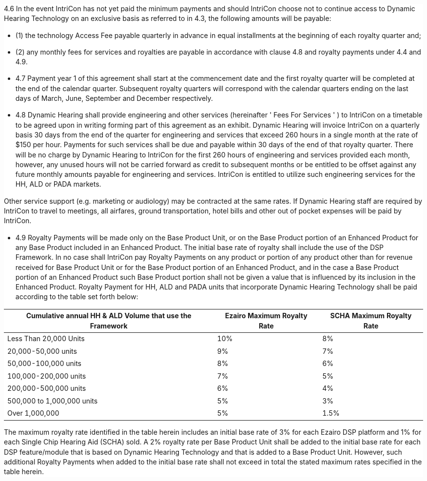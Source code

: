 4.6 In the event IntriCon has not yet paid the minimum payments and should IntriCon choose not to continue access to Dynamic Hearing Technology on an exclusive basis as referred to in 4.3, the following amounts will be payable:

- (1) the technology Access Fee payable quarterly in advance in equal installments at the beginning of each royalty quarter and;

- (2) any monthly fees for services and royalties are payable in accordance with clause 4.8 and royalty payments under 4.4 and 4.9.
- 4.7 Payment year 1 of this agreement shall start at the commencement date and the first royalty quarter will be completed at the end of the calendar quarter. Subsequent royalty quarters will correspond with the calendar quarters ending on the last days of March, June, September and December respectively.
- 4.8 Dynamic Hearing shall provide engineering and other services (hereinafter ' Fees For Services ' ) to IntriCon on a timetable to be agreed upon in writing forming part of this agreement as an exhibit. Dynamic Hearing will invoice IntriCon on a quarterly basis 30 days from the end of the quarter for engineering and services that exceed 260 hours in a single month at the rate of $150 per hour. Payments for such services shall be due and payable within 30 days of the end of that royalty quarter. There will be no charge by Dynamic Hearing to IntriCon for the first 260 hours of engineering and services provided each month, however, any unused hours will not be carried forward as credit to subsequent months or be entitled to be offset against any future monthly amounts payable for engineering and services. IntriCon is entitled to utilize such engineering services for the HH, ALD or PADA markets.

Other service support (e.g. marketing or audiology) may be contracted at the same rates. If Dynamic Hearing staff are required by IntriCon to travel to meetings, all airfares, ground transportation, hotel bills and other out of pocket expenses will be paid by IntriCon.

- 4.9 Royalty Payments will be made only on the Base Product Unit, or on the Base Product portion of an Enhanced Product for any Base Product included in an Enhanced Product. The initial base rate of royalty shall include the use of the DSP Framework. In no case shall IntriCon pay Royalty Payments on any product or portion of any product other than for revenue received for Base Product Unit or for the Base Product portion of an Enhanced Product, and in the case a Base Product portion of an Enhanced Product such Base Product portion shall not be given a value that is influenced by its inclusion in the Enhanced Product. Royalty Payment for HH, ALD and PADA units that incorporate Dynamic Hearing Technology shall be paid according to the table set forth below:

| Cumulative annual HH & ALD  Volume that use the Framework   | Ezairo Maximum Royalty Rate   | SCHA Maximum Royalty Rate   |
|-------------------------------------------------------------|-------------------------------|-----------------------------|
| Less Than 20,000 Units                                      | 10%                           | 8%                          |
| 20,000-50,000 units                                         | 9%                            | 7%                          |
| 50,000-100,000 units                                        | 8%                            | 6%                          |
| 100,000-200,000 units                                       | 7%                            | 5%                          |
| 200,000-500,000 units                                       | 6%                            | 4%                          |
| 500,000 to 1,000,000 units                                  | 5%                            | 3%                          |
| Over 1,000,000                                              | 5%                            | 1.5%                        |

The maximum royalty rate identified in the table herein includes an initial base rate of 3% for each Ezairo DSP platform and 1% for each Single Chip Hearing Aid (SCHA) sold. A 2% royalty rate per Base Product Unit shall be added to the initial base rate for each DSP feature/module that is based on Dynamic Hearing Technology and that is added to a Base Product Unit. However, such additional Royalty Payments when added to the initial base rate shall not exceed in total the stated maximum rates specified in the table herein.
